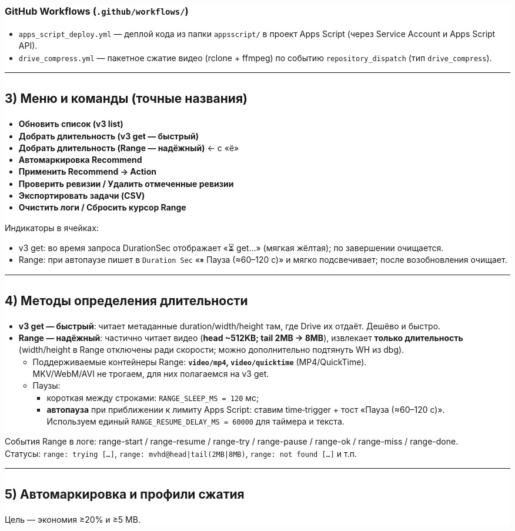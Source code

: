 ### GitHub Workflows (`.github/workflows/`)
- `apps_script_deploy.yml` — деплой кода из папки `appsscript/` в проект Apps Script (через Service Account и Apps Script API).
- `drive_compress.yml` — пакетное сжатие видео (rclone + ffmpeg) по событию `repository_dispatch` (тип `drive_compress`).

---

## 3) Меню и команды (точные названия)

- **Обновить список (v3 list)**
- **Добрать длительность (v3 get — быстрый)**
- **Добрать длительность (Range — надёжный)** ← с «ё»
- **Автомаркировка Recommend**
- **Применить Recommend → Action**
- **Проверить ревизии / Удалить отмеченные ревизии**
- **Экспортировать задачи (CSV)**
- **Очистить логи / Сбросить курсор Range**

Индикаторы в ячейках:
- v3 get: во время запроса DurationSec отображает «⏳ get…» (мягкая жёлтая); по завершении очищается.
- Range: при автопаузе пишет в `Duration Sec` «⏸ Пауза (≈60–120 с)» и мягко подсвечивает; после возобновления очищает.

---

## 4) Методы определения длительности

- **v3 get — быстрый**: читает метаданные duration/width/height там, где Drive их отдаёт. Дешёво и быстро.
- **Range — надёжный**: частично читает видео (**head ~512KB; tail 2MB → 8MB**), извлекает **только длительность** (width/height в Range отключены ради скорости; можно дополнительно подтянуть WH из dbg).  
  - Поддерживаемые контейнеры Range: **`video/mp4`, `video/quicktime`** (MP4/QuickTime).  
    MKV/WebM/AVI не трогаем, для них полагаемся на v3 get.  
  - Паузы:
    - короткая между строками: `RANGE_SLEEP_MS = 120` мс;
    - **автопауза** при приближении к лимиту Apps Script: ставим time‑trigger + тост «Пауза (≈60–120 с)».  
      Используем единый `RANGE_RESUME_DELAY_MS = 60000` для таймера и текста.

События Range в логе: range-start / range-resume / range-try / range-pause / range-ok / range-miss / range-done.  
Статусы: `range: trying […]`, `range: mvhd@head|tail(2MB|8MB)`, `range: not found […]` и т.п.

---

## 5) Автомаркировка и профили сжатия

Цель — экономия ≥20% и ≥5 MB.
